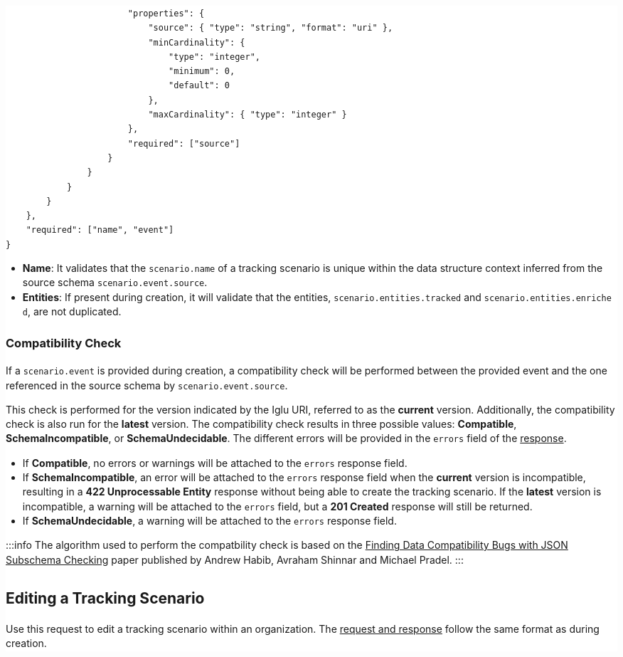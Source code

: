 ```
                        "properties": {
                            "source": { "type": "string", "format": "uri" },
                            "minCardinality": {
                                "type": "integer",
                                "minimum": 0,
                                "default": 0
                            },
                            "maxCardinality": { "type": "integer" }
                        },
                        "required": ["source"]
                    }
                }
            }
        }
    },
    "required": ["name", "event"]
}
```

- **Name**: It validates that the `scenario.name` of a tracking scenario is unique within the data structure context inferred from the source schema `scenario.event.source`.
- **Entities**: If present during creation, it will validate that the entities, `scenario.entities.tracked` and `scenario.entities.enriched`, are not duplicated.

### Compatibility Check

If a `scenario.event` is provided during creation, a compatibility check will be performed between the provided event and the one referenced in the source schema by `scenario.event.source`.

This check is performed for the version indicated by the Iglu URI, referred to as the **current** version. Additionally, the compatibility check is also run for the **latest** version. The compatibility check results in three possible values: **Compatible**, **SchemaIncompatible**, or **SchemaUndecidable**. The different errors will be provided in the `errors` field of the [response](#response-format).

- If **Compatible**, no errors or warnings will be attached to the `errors` response field.
- If **SchemaIncompatible**, an error will be attached to the `errors` response field when the **current** version is incompatible, resulting in a **422 Unprocessable Entity** response without being able to create the tracking scenario. If the **latest** version is incompatible, a warning will be attached to the `errors` field, but a **201 Created** response will still be returned.
- If **SchemaUndecidable**, a warning will be attached to the `errors` response field.

:::info
The algorithm used to perform the compatbility check is based on the [Finding Data Compatibility Bugs with JSON Subschema Checking](https://dl.acm.org/doi/pdf/10.1145/3460319.3464796) paper published by Andrew Habib, Avraham Shinnar and Michael Pradel.
:::

## Editing a Tracking Scenario

Use this request to edit a tracking scenario within an organization. The [request and response](#request-and-response) follow the same format as during creation.
